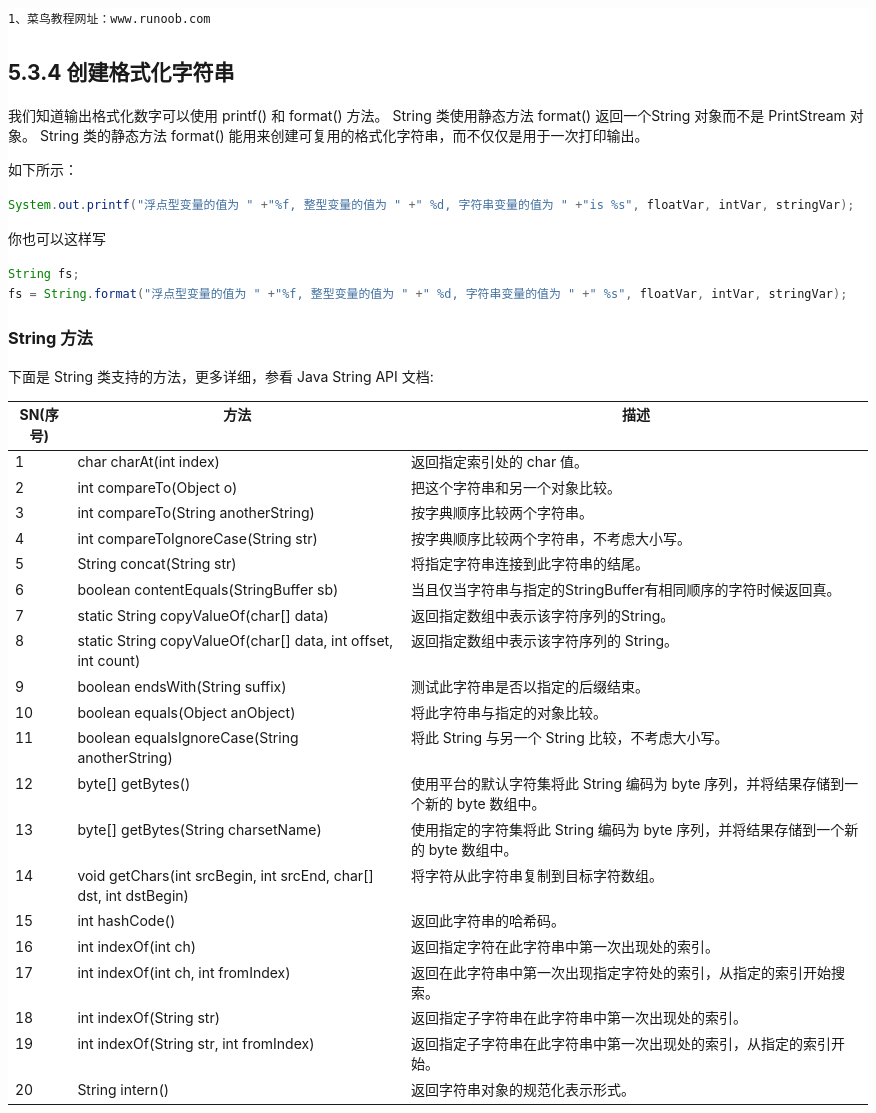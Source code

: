 ```
1、菜鸟教程网址：www.runoob.com
```

## 5.3.4 创建格式化字符串

我们知道输出格式化数字可以使用 printf() 和 format() 方法。
String 类使用静态方法 format() 返回一个String 对象而不是 PrintStream 对象。
String 类的静态方法 format() 能用来创建可复用的格式化字符串，而不仅仅是用于一次打印输出。

如下所示：

```java
System.out.printf("浮点型变量的值为 " +"%f, 整型变量的值为 " +" %d, 字符串变量的值为 " +"is %s", floatVar, intVar, stringVar);
```
                
你也可以这样写

```java
String fs;
fs = String.format("浮点型变量的值为 " +"%f, 整型变量的值为 " +" %d, 字符串变量的值为 " +" %s", floatVar, intVar, stringVar);
```

### String 方法
下面是 String 类支持的方法，更多详细，参看 Java String API 文档:

|SN(序号)|方法|描述|
|-|-|-|
|1|char charAt(int index)|返回指定索引处的 char 值。|
|2|int compareTo(Object o)|把这个字符串和另一个对象比较。|
|3|int compareTo(String anotherString)|按字典顺序比较两个字符串。|
|4|int compareToIgnoreCase(String str)|按字典顺序比较两个字符串，不考虑大小写。|
|5|String concat(String str)|将指定字符串连接到此字符串的结尾。|
|6|boolean contentEquals(StringBuffer sb)|当且仅当字符串与指定的StringBuffer有相同顺序的字符时候返回真。|
|7|static String copyValueOf(char[] data)|返回指定数组中表示该字符序列的String。|
|8|static String copyValueOf(char[] data, int offset, int count)|返回指定数组中表示该字符序列的 String。|
|9|boolean endsWith(String suffix)|测试此字符串是否以指定的后缀结束。|
|10|boolean equals(Object anObject)|将此字符串与指定的对象比较。|
|11|boolean equalsIgnoreCase(String anotherString)|将此 String 与另一个 String 比较，不考虑大小写。|
|12|byte[] getBytes()| 使用平台的默认字符集将此 String 编码为 byte 序列，并将结果存储到一个新的 byte 数组中。|
|13|byte[] getBytes(String charsetName)|使用指定的字符集将此 String 编码为 byte 序列，并将结果存储到一个新的 byte 数组中。|
|14|void getChars(int srcBegin, int srcEnd, char[] dst, int dstBegin)|将字符从此字符串复制到目标字符数组。|
|15|int hashCode()|返回此字符串的哈希码。|
|16|int indexOf(int ch)|返回指定字符在此字符串中第一次出现处的索引。|
|17|int indexOf(int ch, int fromIndex)|返回在此字符串中第一次出现指定字符处的索引，从指定的索引开始搜索。|
|18|int indexOf(String str)| 返回指定子字符串在此字符串中第一次出现处的索引。|
|19|int indexOf(String str, int fromIndex)|返回指定子字符串在此字符串中第一次出现处的索引，从指定的索引开始。|
|20|String intern()| 返回字符串对象的规范化表示形式。|